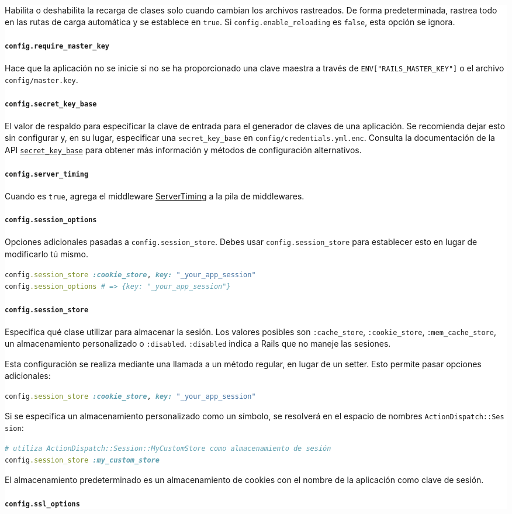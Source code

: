 Habilita o deshabilita la recarga de clases solo cuando cambian los archivos rastreados. De forma predeterminada, rastrea todo en las rutas de carga automática y se establece en `true`. Si `config.enable_reloading` es `false`, esta opción se ignora.

#### `config.require_master_key`

Hace que la aplicación no se inicie si no se ha proporcionado una clave maestra a través de `ENV["RAILS_MASTER_KEY"]` o el archivo `config/master.key`.

#### `config.secret_key_base`

El valor de respaldo para especificar la clave de entrada para el generador de claves de una aplicación. Se recomienda dejar esto sin configurar y, en su lugar, especificar una `secret_key_base` en `config/credentials.yml.enc`. Consulta la documentación de la API [`secret_key_base`](https://api.rubyonrails.org/classes/Rails/Application.html#method-i-secret_key_base) para obtener más información y métodos de configuración alternativos.

#### `config.server_timing`

Cuando es `true`, agrega el middleware [ServerTiming](#actiondispatch-servertiming) a la pila de middlewares.

#### `config.session_options`

Opciones adicionales pasadas a `config.session_store`. Debes usar `config.session_store` para establecer esto en lugar de modificarlo tú mismo.

```ruby
config.session_store :cookie_store, key: "_your_app_session"
config.session_options # => {key: "_your_app_session"}
```

#### `config.session_store`

Especifica qué clase utilizar para almacenar la sesión. Los valores posibles son `:cache_store`, `:cookie_store`, `:mem_cache_store`, un almacenamiento personalizado o `:disabled`. `:disabled` indica a Rails que no maneje las sesiones.

Esta configuración se realiza mediante una llamada a un método regular, en lugar de un setter. Esto permite pasar opciones adicionales:

```ruby
config.session_store :cookie_store, key: "_your_app_session"
```

Si se especifica un almacenamiento personalizado como un símbolo, se resolverá en el espacio de nombres `ActionDispatch::Session`:

```ruby
# utiliza ActionDispatch::Session::MyCustomStore como almacenamiento de sesión
config.session_store :my_custom_store
```

El almacenamiento predeterminado es un almacenamiento de cookies con el nombre de la aplicación como clave de sesión.

#### `config.ssl_options`
